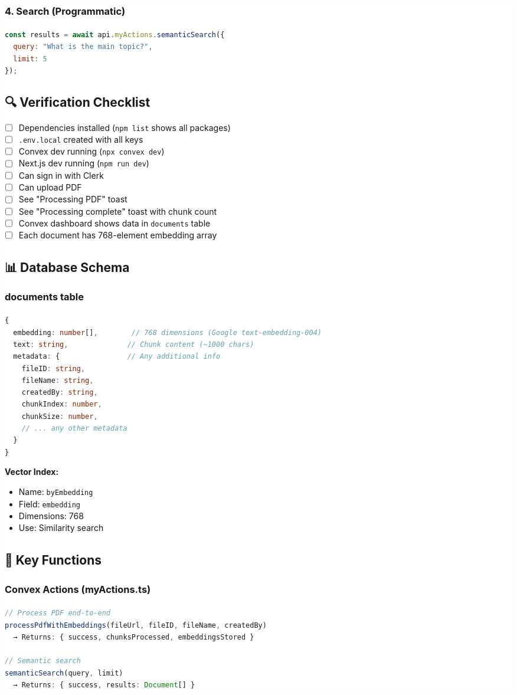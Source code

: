 ### 4. Search (Programmatic)
```javascript
const results = await api.myActions.semanticSearch({
  query: "What is the main topic?",
  limit: 5
});
```

## 🔍 Verification Checklist

- [ ] Dependencies installed (`npm list` shows all packages)
- [ ] `.env.local` created with all keys
- [ ] Convex dev running (`npx convex dev`)
- [ ] Next.js dev running (`npm run dev`)
- [ ] Can sign in with Clerk
- [ ] Can upload PDF
- [ ] See "Processing PDF" toast
- [ ] See "Processing complete" toast with chunk count
- [ ] Convex dashboard shows data in `documents` table
- [ ] Each document has 768-element embedding array

## 📊 Database Schema

### documents table
```typescript
{
  embedding: number[],        // 768 dimensions (Google text-embedding-004)
  text: string,              // Chunk content (~1000 chars)
  metadata: {                // Any additional info
    fileID: string,
    fileName: string,
    createdBy: string,
    chunkIndex: number,
    chunkSize: number,
    // ... any other metadata
  }
}
```

**Vector Index:**
- Name: `byEmbedding`
- Field: `embedding`
- Dimensions: 768
- Use: Similarity search

## 🎯 Key Functions

### Convex Actions (myActions.ts)
```typescript
// Process PDF end-to-end
processPdfWithEmbeddings(fileUrl, fileID, fileName, createdBy)
  → Returns: { success, chunksProcessed, embeddingsStored }

// Semantic search
semanticSearch(query, limit)
  → Returns: { success, results: Document[] }
```
